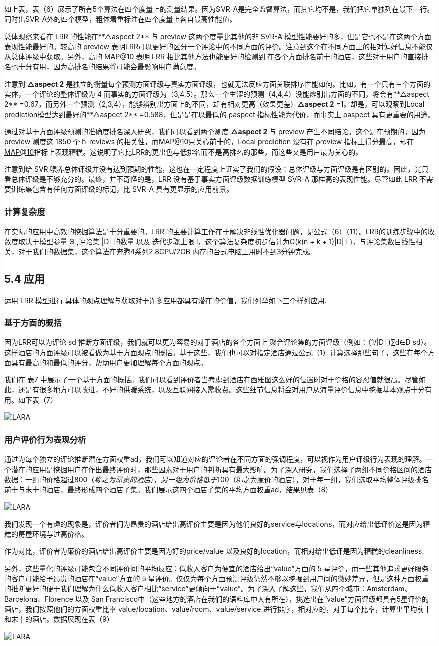 如上表，表（6）展示了所有5个算法在四个度量上的测量结果。因为SVR-A是完全监督算法，而其它均不是，我们把它单独列在最下一行。同时出SVR-A外的四个模型，粗体着重标注在四个度量上各自最高性能值。

总体观察来看在 LRR 的性能在**△aspect 2** 与 ρreview 这两个度量比其他的非 SVR-A 模型性能要好的多，但是它也不是在这两个方面表现性能最好的。较高的 ρreview 表明LRR可以更好的区分一个评论中的不同方面的评价。注意到这个在不同方面上的相对偏好信息不能仅从总体评级中获取。另外，高的 MAP@10 表明 LRR 相比其他方法也能更好的检测到 在各个方面排名前十的酒店，这些对于用户的直接排名也十分有用，因为高排名的结果将可能会最影响用户满意度。

注意到 **△aspect 2** 是独立的衡量每个预测方面评级与真实方面评级，也就无法反应方面关联排序性能如何。比如，有一个只有三个方面的实体，一个评论的整体评级为 4 而事实的方面评级为（3,4,5）。那么一个生涩的预测（4,4,4）没能辨别出方面的不同，将会有**△aspect 2** =0.67，而另外一个预测（2,3,4），能够辨别出方面上的不同，却有相对更高（效果更差）**△aspect 2** =1。却是，可以观察到Local prediction模型达到最好的**△aspect 2** =0.588，但是是在以最低的 ρaspect 指标性能为代价，而事实上 ρaspect 具有更重要的用途。

通过对基于方面评级预测的准确度排名深入研究，我们可以看到两个测度 **△aspect 2** 与 ρreview 产生不同结论。这个是在预期的，因为ρreview 测度这 1850 个 h-reviews 的相关性，而[MAP@10](mailto:MAP@10)只关心前十的，Local prediction 没有在 ρreview 指标上得分最高，却在[MAP@10](mailto:MAP@10)指标上表现糟糕。这说明了它比LRR的更出色与低排名而不是高排名的那些，而这些又是用户最为关心的。

注意到给 SVR 喂养总体评级并没有达到预期的性能，这也在一定程度上证实了我们的假设：总体评级与方面评级是有区别的。因此，光只看总体评级是不够充分的。最终，并不奇怪的是，LRR 没有基于事实方面评级数据训练模型 SVR-A 那样高的表现性能。尽管如此 LRR 不需要训练集包含有任何方面评级的标记，比 SVR-A 具有更显示的应用前景。

### 计算复杂度

在实际的应用中高效的挖掘算法是十分重要的。LRR 的主要计算工作在于解决非线性优化器问题，见公式（6）（11）。LRR的训练步骤中的收敛度取决于模型参量 Θ ,评论集 |D| 的数量 以及 迭代步骤上限 I，这个算法复杂度初步估计为O(k(n + k + 1)|D| I )，与评论集数目线性相关，对于我们的数据集，这个算法在奔腾4系列2.8CPU/2GB 内存的台式电脑上用时不到3分钟完成。

## 5.4 应用

运用 LRR 模型进行 具体的观点理解与获取对于许多应用都具有潜在的价值，我们列举如下三个样列应用.

### 基于方面的概括

因为LRR可以为评论 sd 推断方面评级，我们就可以更为容易的对于酒店的各个方面上 聚合评论集的方面评级（例如：（1/|D| )∑d∈D sd）。这样酒店的方面评级可以被看做为基于方面观点的概括。基于这些，我们也可以对指定酒店通过公式（1）计算选择那些句子，这些在每个方面具有最高的和最低的评分，帮助用户更加理解每个方面的观点。

我们在 表7 中展示了一个基于方面的概括。我们可以看到评价者当考虑到酒店在西雅图这么好的位置时对于价格的容忍值就很高。尽管如此，还是有很多地方可以改进，不好的供暖系统，以及互联网接入需收费。这些细节信息将会对用户从海量评价信息中挖掘基本观点十分有用。如下表（7）

![LARA](https://asset.vanjor.com/images/006tNbRwly1fynzza221uj30dg04i74p.jpg)

### 用户评价行为表现分析

通过为每个独立的评论推断潜在方面权重ad，我们可以知道对应的评论者在不同方面的强调程度，可以视作为用户评级行为表现的理解。一个潜在的应用是挖掘用户在作出最终评价时，那些因素对于用户的判断具有最大影响。为了深入研究，我们选择了两组不同价格区间的酒店数据：一组的价格超过$800（称之为昂贵的酒店），另一组为价格低于$100（称之为廉价的酒店），对于每一组，我们选取平均整体评级排名前十与末十的酒店，最终形成四个酒店子集。我们展示这四个酒店子集的平均方面权重ad，结果见表（8）

![LARA](https://asset.vanjor.com/images/006tNbRwly1fynzzgsjwwj30cw05g74k.jpg)

我们发现一个有趣的现象是，评价者们为昂贵的酒店给出高评价主要是因为他们良好的service与locations，而对应给出低评价这是因为糟糕的房屋环境与过高价格。

作为对比，评价者为廉价的酒店给出高评价主要是因为好的price/value 以及良好的location，而相对给出低评是因为糟糕的cleanliness.

另外，这些量化的评级可能包含不同评价间的平均反应：低收入客户为便宜的酒店给出“value”方面的 5 星评价，而一些其他追求更好服务的客户可能给予昂贵的酒店在“value”方面的 5 星评价。仅仅为每个方面预测评级仍然不够以挖掘到用户间的微妙差异，但是这种方面权重的推断更好的便于我们理解为什么低收入客户相比“service”更倾向于“value”。为了深入了解这些，我们从四个城市：Amsterdam、Barcelona、Florence 以及 San Francisco中（这些地方的酒店在我们的语料库中大有所在），挑选出在“value”方面评级都具有5星评价的酒店，我们按照他们的方面权重比率 value/location、value/room、value/service 进行排序，相对应的，对于每个比率，计算出平均前十和末十的酒店。数据展现在表（9）

![LARA](https://asset.vanjor.com/images/006tNbRwly1fynzzpcmp9j30dg05s0t0.jpg)
